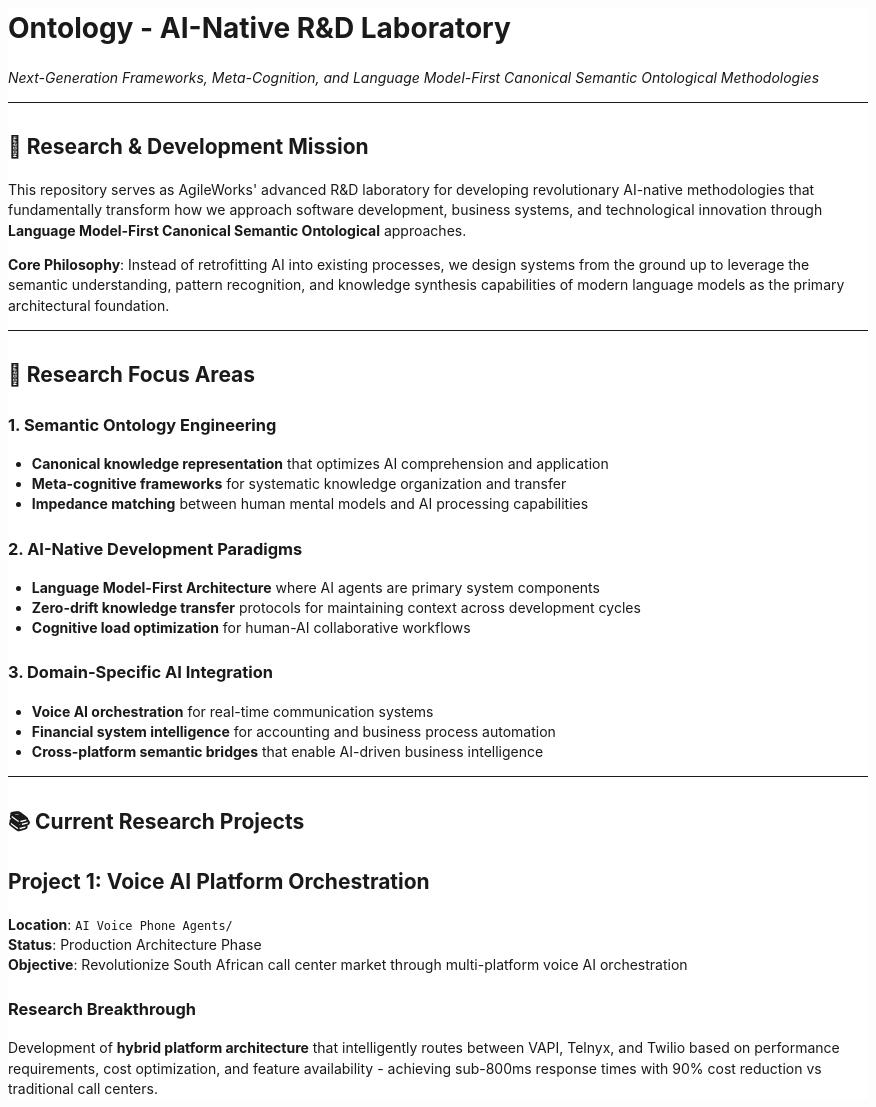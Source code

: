 # **Ontology - AI-Native R&D Laboratory**

*Next-Generation Frameworks, Meta-Cognition, and Language Model-First Canonical Semantic Ontological Methodologies*

---

## **🧠 Research & Development Mission**

This repository serves as AgileWorks' advanced R&D laboratory for developing revolutionary AI-native methodologies that fundamentally transform how we approach software development, business systems, and technological innovation through **Language Model-First Canonical Semantic Ontological** approaches.

**Core Philosophy**: Instead of retrofitting AI into existing processes, we design systems from the ground up to leverage the semantic understanding, pattern recognition, and knowledge synthesis capabilities of modern language models as the primary architectural foundation.

---

## **🎯 Research Focus Areas**

### **1. Semantic Ontology Engineering**
- **Canonical knowledge representation** that optimizes AI comprehension and application
- **Meta-cognitive frameworks** for systematic knowledge organization and transfer
- **Impedance matching** between human mental models and AI processing capabilities

### **2. AI-Native Development Paradigms**
- **Language Model-First Architecture** where AI agents are primary system components
- **Zero-drift knowledge transfer** protocols for maintaining context across development cycles
- **Cognitive load optimization** for human-AI collaborative workflows

### **3. Domain-Specific AI Integration**
- **Voice AI orchestration** for real-time communication systems
- **Financial system intelligence** for accounting and business process automation
- **Cross-platform semantic bridges** that enable AI-driven business intelligence

---

## **📚 Current Research Projects**

## **Project 1: Voice AI Platform Orchestration**
**Location**: `AI Voice Phone Agents/`  
**Status**: Production Architecture Phase  
**Objective**: Revolutionize South African call center market through multi-platform voice AI orchestration

### **Research Breakthrough**
Development of **hybrid platform architecture** that intelligently routes between VAPI, Telnyx, and Twilio based on performance requirements, cost optimization, and feature availability - achieving sub-800ms response times with 90% cost reduction vs traditional call centers.

